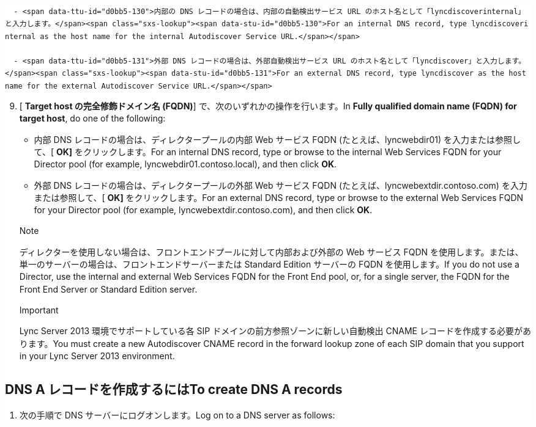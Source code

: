       - <span data-ttu-id="d0bb5-130">内部の DNS レコードの場合は、内部の自動検出サービス URL のホスト名として「lyncdiscoverinternal」と入力します。</span><span class="sxs-lookup"><span data-stu-id="d0bb5-130">For an internal DNS record, type lyncdiscoverinternal as the host name for the internal Autodiscover Service URL.</span></span>
    
      - <span data-ttu-id="d0bb5-131">外部 DNS レコードの場合は、外部自動検出サービス URL のホスト名として「lyncdiscover」と入力します。</span><span class="sxs-lookup"><span data-stu-id="d0bb5-131">For an external DNS record, type lyncdiscover as the host name for the external Autodiscover Service URL.</span></span>

9.  <span data-ttu-id="d0bb5-132">[ **Target host の完全修飾ドメイン名 (FQDN)**] で、次のいずれかの操作を行います。</span><span class="sxs-lookup"><span data-stu-id="d0bb5-132">In **Fully qualified domain name (FQDN) for target host**, do one of the following:</span></span>
    
      - <span data-ttu-id="d0bb5-133">内部 DNS レコードの場合は、ディレクタープールの内部 Web サービス FQDN (たとえば、lyncwebdir01) を入力または参照して、[ **OK]** をクリックします。</span><span class="sxs-lookup"><span data-stu-id="d0bb5-133">For an internal DNS record, type or browse to the internal Web Services FQDN for your Director pool (for example, lyncwebdir01.contoso.local), and then click **OK**.</span></span>
    
      - <span data-ttu-id="d0bb5-134">外部 DNS レコードの場合は、ディレクタープールの外部 Web サービス FQDN (たとえば、lyncwebextdir.contoso.com) を入力または参照して、[ **OK]** をクリックします。</span><span class="sxs-lookup"><span data-stu-id="d0bb5-134">For an external DNS record, type or browse to the external Web Services FQDN for your Director pool (for example, lyncwebextdir.contoso.com), and then click **OK**.</span></span>
    
    <div>
    

    > [!NOTE]  
    > <span data-ttu-id="d0bb5-135">ディレクターを使用しない場合は、フロントエンドプールに対して内部および外部の Web サービス FQDN を使用します。または、単一のサーバーの場合は、フロントエンドサーバーまたは Standard Edition サーバーの FQDN を使用します。</span><span class="sxs-lookup"><span data-stu-id="d0bb5-135">If you do not use a Director, use the internal and external Web Services FQDN for the Front End pool, or, for a single server, the FQDN for the Front End Server or Standard Edition server.</span></span>

    
    </div>
    
    <div>
    

    > [!IMPORTANT]  
    > <span data-ttu-id="d0bb5-136">Lync Server 2013 環境でサポートしている各 SIP ドメインの前方参照ゾーンに新しい自動検出 CNAME レコードを作成する必要があります。</span><span class="sxs-lookup"><span data-stu-id="d0bb5-136">You must create a new Autodiscover CNAME record in the forward lookup zone of each SIP domain that you support in your Lync Server 2013 environment.</span></span>

    
    </div>

</div>

<div>

## <a name="to-create-dns-a-records"></a><span data-ttu-id="d0bb5-137">DNS A レコードを作成するには</span><span class="sxs-lookup"><span data-stu-id="d0bb5-137">To create DNS A records</span></span>

1.  <span data-ttu-id="d0bb5-138">次の手順で DNS サーバーにログオンします。</span><span class="sxs-lookup"><span data-stu-id="d0bb5-138">Log on to a DNS server as follows:</span></span>
    